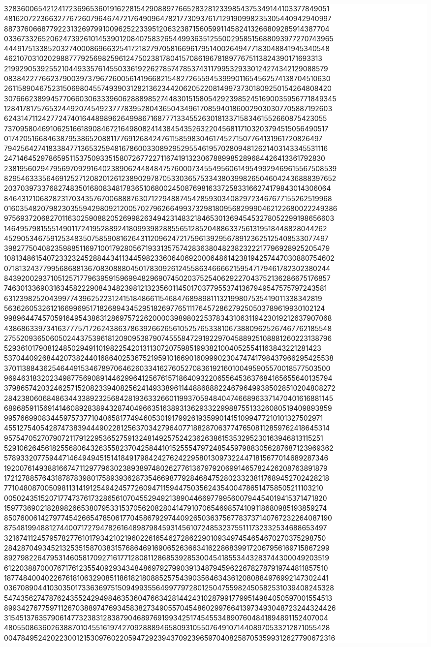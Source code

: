 32836006542124172369653601916228154290889776652832812339854375349144103377849051
48162072236632776726079646747217649096478217730937617129190998235305440942940997
88737606687792231326979910096252233951206323871560599114582413266809285914387704
03367332652062473926101453901208407583265449936351255002958515688093977270743965
44491751338520327400086966325417218279705816696179514002649477183048841945340548
46210703102029887779256982596124750238178041570861967818977675113824390171693313
21992905392552104493357614550336192262785747853743117995329330124274342129088579
08384227766237900397379672600561419668215482726559453999011654562574138704510630
26115890467523150698045574939031282136234420620522081499737301809250154264808420
30766623899457706603063339606288898527448301515805429239852451690035956771849345
12841781757653244920745492377783952804365043496170859401860029030307705887192603
62431471124277247401644898962649986716877713345526301813371583461552660875423055
73709580469106251661890846721649808241438454352632204568117103203794515056490517
01742051668463879538652088117769126842476115859830461745271507764131961720826497
79425642741833847713653259481678600330892952955461957028094812621403143345531116
24714645297865951153750933515807267722711674191323067889985289684426413361792830
23819560294795697092916402389062448484757600073455495606149549929469615567508539
82954633356469125271208201261238902978705330365753343803998265046042436888397652
20370397337682748350168083481783651068002450876981633725833166274179843014306064
84643121068282317034357670068887630712294887454285930340829723467677155262519968
01603548207982303559429809212005702796266499373298180956829990462122680022249386
97569372068270116302590882052699826349423148321846530136945453278052299198656603
14649579815551490117241952889241809939828855651285204886337561319518448828044262
45290534675912534835075859081626431120962472175961392956789123625125408533077497
39827750408235988511697100179280567193313575742836380482382322217796928925205479
10813486154072332324528844341134459823360640692000648614238194257447030880754602
07181324377995686881367083088804501783092612455863466662159547179461782302380244
84392002937105125717796395915969948296907450203752540629227043752136286675176857
74630133690316345822290843482398121323560114501703779553741367949547575797243581
63123982520439977439625223124151848661154684768989811132199807535419011338342819
56362605326121669969517182689434529518269776511176457286279250503789619930102124
99896447457059164954386312869757226200003989802253783431063119423019212637907068
43868633973416377757172624386378639266265610525765338106738809625267467762185548
27552093650605024437539618120909538790745558472919229704588925108881260223138796
52936101790812485029491101982254201311307207598519938210040525541163843221281423
53704409268442073824401686402536752195910166901609990230474741798437966295425538
37011388436254644915346789706462603341627605270836192160100495905570018577503500
96946318320234987756908914462996412567615718640932206556453637684165655640135794
37986574203246257152082339408256241493389611448868882246796499385028510204808272
28423806068486344338923256842819363326601199370594840474668963371470401616881145
68968591156914146089283894328740496635163893136293322998875513326080519409893859
99576699083445975737710406581774946053019179926193599014151099477210101327502971
45512754054287473839444902281256370342796407718828706377476508112859762418645314
95754705270790721179122953652759132481492575242362638615353295230163946813115251
52910626456182556806432635582370425844101525554797248545979883056287687123969362
57893320775944714649494515141849179842427624229580130973224471815677014689287346
19200761493881667471129779630238938974802627761367979206991465782426208763891879
17212788576431878783980175893936287354669877928468475280233238117689452702428218
77104808700509811314191254942457726094711594475035624354004786514758505211103210
00502435152071774737617328656107045529492138904466977995600794454019415371471820
15977369021828982665380795331537056208280414791070654698574109118680985193859274
85076006142797745426654785061770458679297440926503637567783737140767232264087190
87548199488127440071727947826164898798459314561072485323755111732332534688653497
32167411245795782776101793421021960226165462728622901093497454654670270375298750
28428704934521325351587038315768646916906526366341622868399172067956169715867299
89279822647953146058170927161771280811286853928530045418553443283744300049203519
61220388700076717612355409293434848697927990391348794596226782787919744811857510
18774840040226761810632908511861821808852575439035646343612080884976992147302441
03670890441030350173363697515094993556499779728012504755982450582531039408245328
54743562747876243552429498463536047663428144243102879917799514984050597001554513
89934276775971126703889747693458382734905570454860299766413973493048723244324426
31545137635790614773238312838790468976919934251745455348907604841894891152407004
48055086360263887010455161974270928889465809310550764910714408970533212871055428
00478495242022300121530976022059472923943709239659704082587053599312627790672316